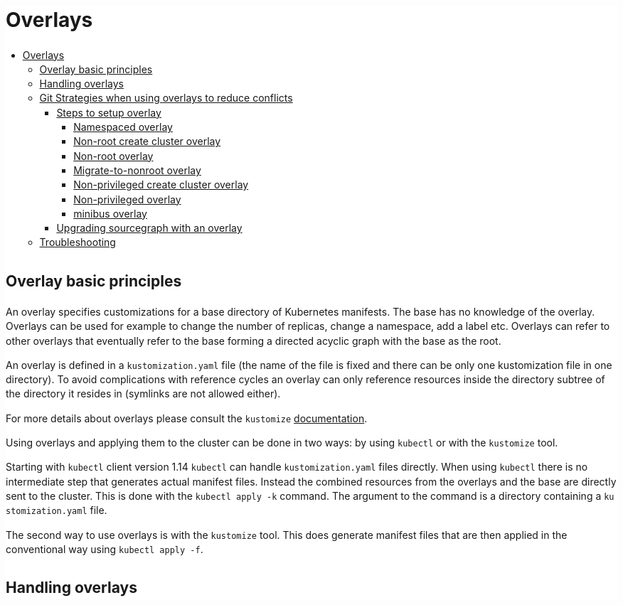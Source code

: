 # Overlays

- [Overlays](#overlays)
  - [Overlay basic principles](#overlay-basic-principles)
  - [Handling overlays](#handling-overlays-in-this-repository)
  - [Git Strategies when using overlays to reduce conflicts](#git-strategies-with-overlays)
    - [Steps to setup overlay](#steps-to-setup-overlays)
      - [Namespaced overlay](#namespaced-overlay)
      - [Non-root create cluster overlay](#non-root-create-cluster)
      - [Non-root overlay](#non-root-overlay)
      - [Migrate-to-nonroot overlay](#migrate-to-nonroot-overlay)
      - [Non-privileged create cluster overlay](#non-privileged-create-cluster)
      - [Non-privileged overlay](#non-privileged-overlay)
      - [minibus overlay](#minibus-overlay)
    - [Upgrading sourcegraph with an overlay](#upgrading-sourcegraph-with-an-overlay)
  - [Troubleshooting](#troubleshooting)

## Overlay basic principles

An overlay specifies customizations for a base directory of Kubernetes manifests. The base has no knowledge of the overlay.
Overlays can be used for example to change the number of replicas, change a namespace, add a label etc. Overlays can refer to
other overlays that eventually refer to the base forming a directed acyclic graph with the base as the root.

An overlay is defined in a `kustomization.yaml` file (the name of the file is fixed and there can be only one kustomization
file in one directory). To avoid complications with reference cycles an overlay can only reference resources inside the
directory subtree of the directory it resides in (symlinks are not allowed either).

For more details about overlays please consult the `kustomize` [documentation](https://kubernetes.io/docs/tasks/manage-kubernetes-objects/kustomization/).

Using overlays and applying them to the cluster
can be done in two ways: by using `kubectl` or with the `kustomize` tool.

Starting with `kubectl` client version 1.14 `kubectl` can handle `kustomization.yaml` files directly.
When using `kubectl` there is no intermediate step that generates actual manifest files. Instead the combined resources from the
overlays and the base are directly sent to the cluster. This is done with the `kubectl apply -k` command. The argument to the
command is a directory containing a `kustomization.yaml` file.

The second way to use overlays is with the `kustomize` tool. This does generate manifest files that are then applied
in the conventional way using `kubectl apply -f`.

## Handling overlays
